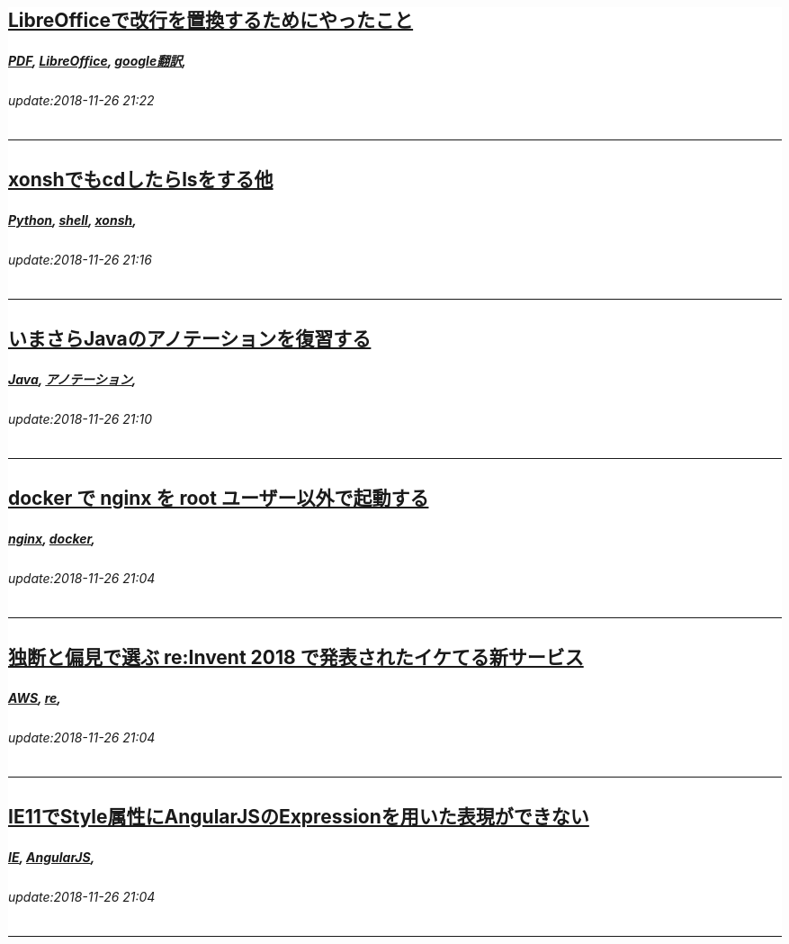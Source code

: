 ## [LibreOfficeで改行を置換するためにやったこと](https://qiita.com/toufu66/items/23f62a39c530bbbfdf39)
##### [PDF](https://qiita.com/tags/PDF), [LibreOffice](https://qiita.com/tags/LibreOffice), [google翻訳](https://qiita.com/tags/google翻訳), 
###### update:2018-11-26 21:22
---
## [xonshでもcdしたらlsをする他](https://qiita.com/huran0209/items/2b80267d76782c7fb550)
##### [Python](https://qiita.com/tags/Python), [shell](https://qiita.com/tags/shell), [xonsh](https://qiita.com/tags/xonsh), 
###### update:2018-11-26 21:16
---
## [いまさらJavaのアノテーションを復習する](https://qiita.com/tkj06/items/a9fe1881dc965893a5f4)
##### [Java](https://qiita.com/tags/Java), [アノテーション](https://qiita.com/tags/アノテーション), 
###### update:2018-11-26 21:10
---
## [docker で nginx を root ユーザー以外で起動する](https://qiita.com/tanakaworld/items/b10426075b04570740af)
##### [nginx](https://qiita.com/tags/nginx), [docker](https://qiita.com/tags/docker), 
###### update:2018-11-26 21:04
---
## [独断と偏見で選ぶ re:Invent 2018 で発表されたイケてる新サービス](https://qiita.com/szk3/items/e3520b567fa3d137efcb)
##### [AWS](https://qiita.com/tags/AWS), [re](https://qiita.com/tags/re), 
###### update:2018-11-26 21:04
---
## [IE11でStyle属性にAngularJSのExpressionを用いた表現ができない](https://qiita.com/go12lim/items/aaaff7dfb3f24720252d)
##### [IE](https://qiita.com/tags/IE), [AngularJS](https://qiita.com/tags/AngularJS), 
###### update:2018-11-26 21:04
---



